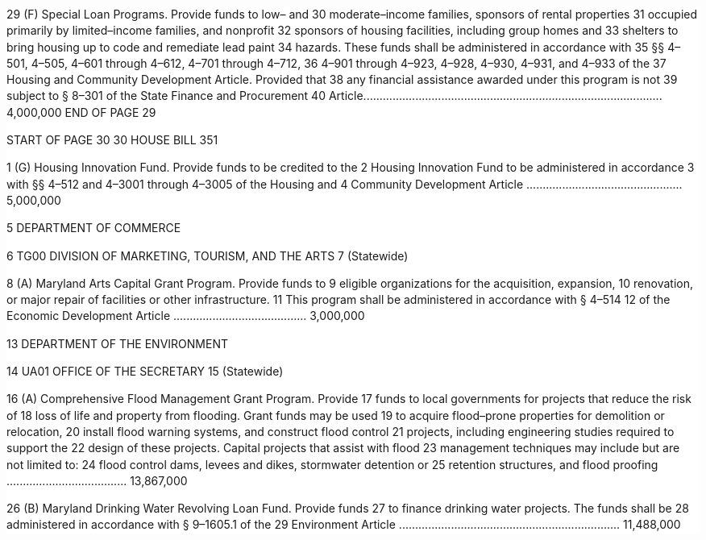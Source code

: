 29 (F) Special Loan Programs. Provide funds to low– and
30 moderate–income families, sponsors of rental properties
31 occupied primarily by limited–income families, and nonprofit
32 sponsors of housing facilities, including group homes and
33 shelters to bring housing up to code and remediate lead paint
34 hazards. These funds shall be administered in accordance with
35 §§ 4–501, 4–505, 4–601 through 4–612, 4–701 through 4–712,
36 4–901 through 4–923, 4–928, 4–930, 4–931, and 4–933 of the
37 Housing and Community Development Article. Provided that
38 any financial assistance awarded under this program is not
39 subject to § 8–301 of the State Finance and Procurement
40 Article............................................................................................ 4,000,000
END OF PAGE 29

START OF PAGE 30
30 HOUSE BILL 351

1 (G) Housing Innovation Fund. Provide funds to be credited to the
2 Housing Innovation Fund to be administered in accordance
3 with §§ 4–512 and 4–3001 through 4–3005 of the Housing and
4 Community Development Article ................................................ 5,000,000

5 DEPARTMENT OF COMMERCE

6 TG00 DIVISION OF MARKETING, TOURISM, AND THE ARTS
7 (Statewide)

8 (A) Maryland Arts Capital Grant Program. Provide funds to
9 eligible organizations for the acquisition, expansion,
10 renovation, or major repair of facilities or other infrastructure.
11 This program shall be administered in accordance with § 4–514
12 of the Economic Development Article ......................................... 3,000,000

13 DEPARTMENT OF THE ENVIRONMENT

14 UA01 OFFICE OF THE SECRETARY
15 (Statewide)

16 (A) Comprehensive Flood Management Grant Program. Provide
17 funds to local governments for projects that reduce the risk of
18 loss of life and property from flooding. Grant funds may be used
19 to acquire flood–prone properties for demolition or relocation,
20 install flood warning systems, and construct flood control
21 projects, including engineering studies required to support the
22 design of these projects. Capital projects that assist with flood
23 management techniques may include but are not limited to:
24 flood control dams, levees and dikes, stormwater detention or
25 retention structures, and flood proofing ..................................... 13,867,000

26 (B) Maryland Drinking Water Revolving Loan Fund. Provide funds
27 to finance drinking water projects. The funds shall be
28 administered in accordance with § 9–1605.1 of the
29 Environment Article .................................................................... 11,488,000
